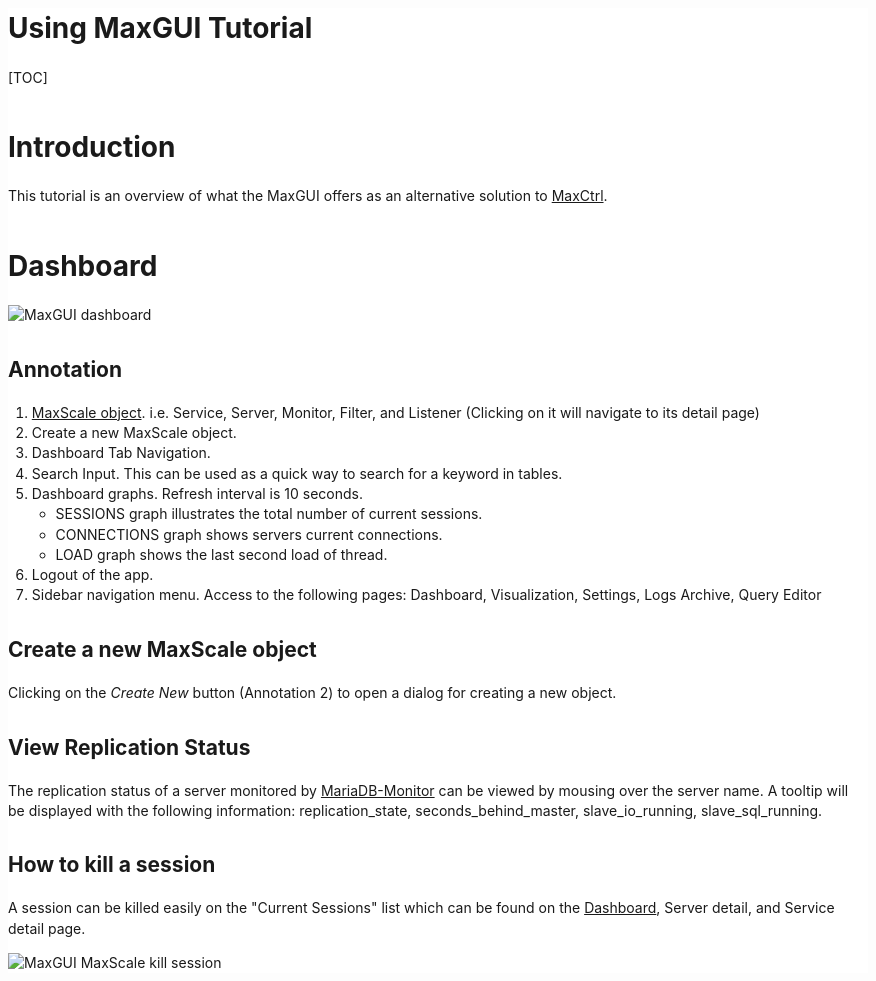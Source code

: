 # Using MaxGUI Tutorial

[TOC]

# Introduction

This tutorial is an overview of what the MaxGUI offers as an alternative
solution to [MaxCtrl](../Reference/MaxCtrl.md).

# Dashboard

![MaxGUI dashboard](./images/MaxGUI-dashboard.png)

## Annotation

1.  [MaxScale object](../Getting-Started/Configuration-Guide.md#objects). i.e.
    Service, Server, Monitor, Filter, and Listener (Clicking on it will navigate
    to its detail page)
2.  Create a new MaxScale object.
3.  Dashboard Tab Navigation.
4.  Search Input. This can be used as a quick way to search for a keyword in
    tables.
5.  Dashboard graphs. Refresh interval is 10 seconds.
    - SESSIONS graph illustrates the total number of current sessions.
    - CONNECTIONS graph shows servers current connections.
    - LOAD graph shows the last second load of thread.
6.  Logout of the app.
7.  Sidebar navigation menu. Access to the following pages: Dashboard,
    Visualization, Settings, Logs Archive, Query Editor

## Create a new MaxScale object

Clicking on the _Create New_ button (Annotation 2) to open a dialog for creating
a new object.

## View Replication Status

The replication status of a server monitored by
[MariaDB-Monitor](../Monitors/MariaDB-Monitor.md) can be viewed by mousing over
the server name. A tooltip will be displayed with the following information:
replication_state, seconds_behind_master, slave_io_running, slave_sql_running.

## How to kill a session

A session can be killed easily on the "Current Sessions" list which can be
found on the [Dashboard](#dashboard), Server detail, and Service detail page.

![MaxGUI MaxScale kill session](./images/MaxGUI-kill-session.png)

